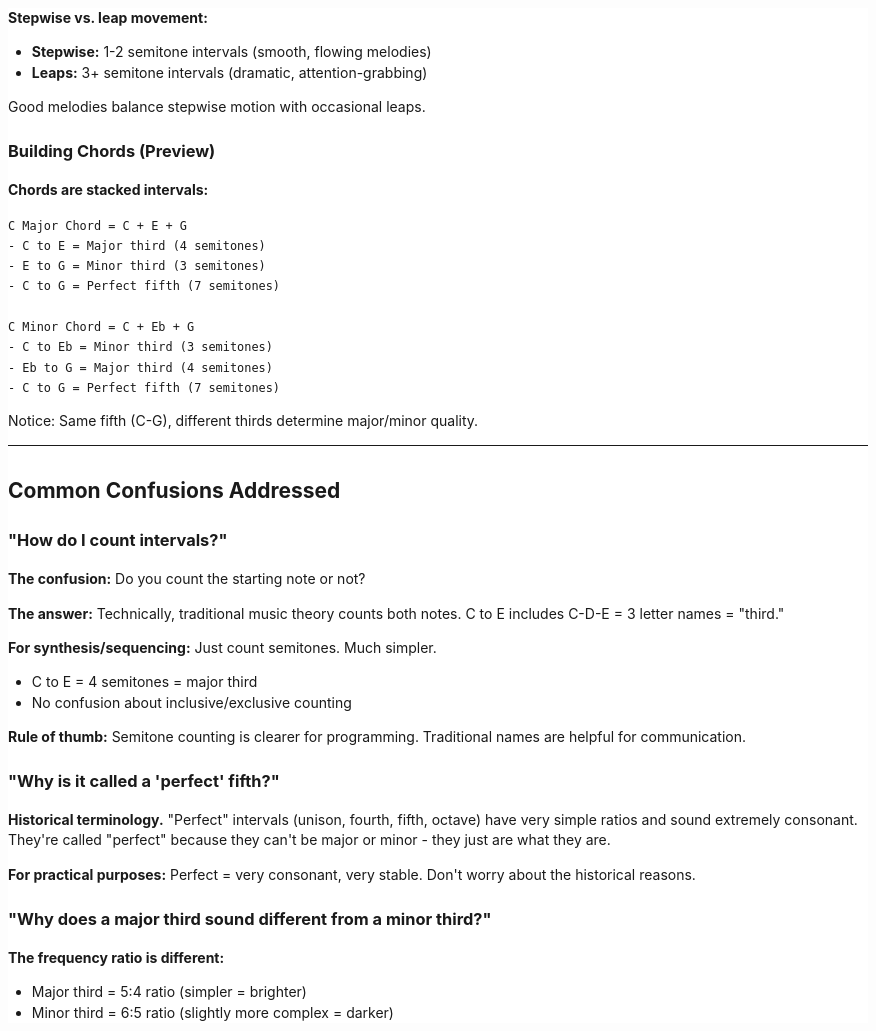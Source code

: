 **Stepwise vs. leap movement:**
- **Stepwise:** 1-2 semitone intervals (smooth, flowing melodies)
- **Leaps:** 3+ semitone intervals (dramatic, attention-grabbing)

Good melodies balance stepwise motion with occasional leaps.

### Building Chords (Preview)

**Chords are stacked intervals:**
```
C Major Chord = C + E + G
- C to E = Major third (4 semitones)
- E to G = Minor third (3 semitones)
- C to G = Perfect fifth (7 semitones)

C Minor Chord = C + Eb + G
- C to Eb = Minor third (3 semitones)
- Eb to G = Major third (4 semitones)
- C to G = Perfect fifth (7 semitones)
```

Notice: Same fifth (C-G), different thirds determine major/minor quality.

---

## Common Confusions Addressed

### "How do I count intervals?"

**The confusion:** Do you count the starting note or not?

**The answer:** Technically, traditional music theory counts both notes. C to E includes C-D-E = 3 letter names = "third."

**For synthesis/sequencing:** Just count semitones. Much simpler.
- C to E = 4 semitones = major third
- No confusion about inclusive/exclusive counting

**Rule of thumb:** Semitone counting is clearer for programming. Traditional names are helpful for communication.

### "Why is it called a 'perfect' fifth?"

**Historical terminology.** "Perfect" intervals (unison, fourth, fifth, octave) have very simple ratios and sound extremely consonant. They're called "perfect" because they can't be major or minor - they just are what they are.

**For practical purposes:** Perfect = very consonant, very stable. Don't worry about the historical reasons.

### "Why does a major third sound different from a minor third?"

**The frequency ratio is different:**
- Major third = 5:4 ratio (simpler = brighter)
- Minor third = 6:5 ratio (slightly more complex = darker)
